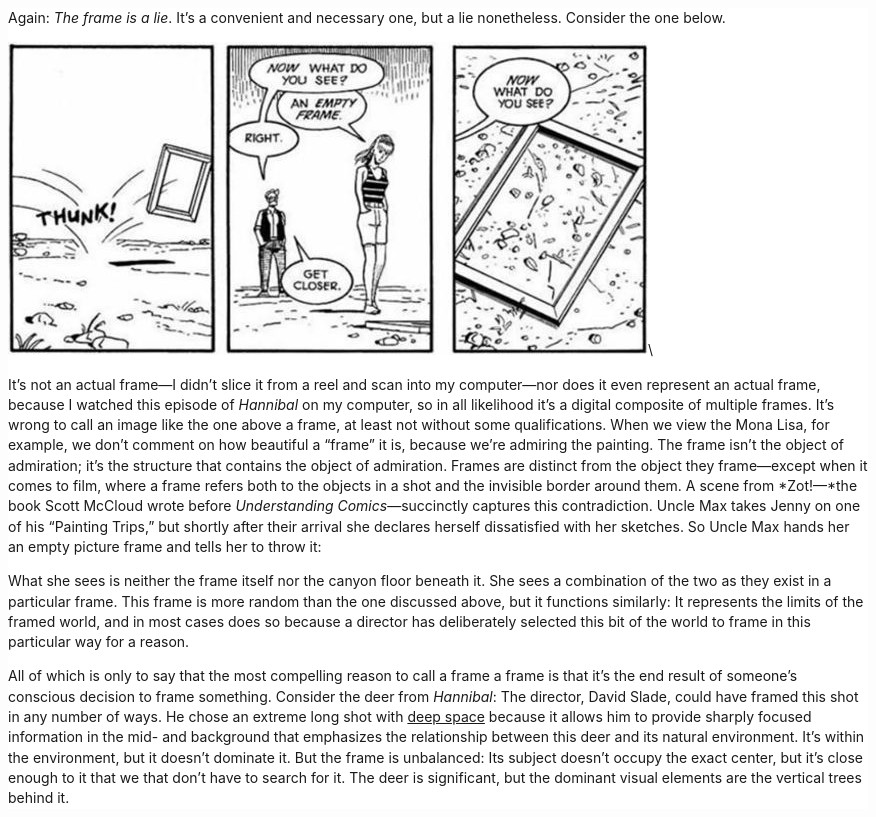Again: *The frame is a lie*. It’s a convenient and necessary one, but a lie nonetheless. Consider the one below.

![437107](../../images/tv/hannibal/437107.jpg)\ 

It’s not an actual frame—I didn’t slice it from a reel and scan into my computer—nor does it even represent an actual frame, because I watched this episode of *Hannibal* on my computer, so in all likelihood it’s a digital composite of multiple frames. It’s wrong to call an image like the one above a frame, at least not without some qualifications. When we view the Mona Lisa, for example, we don’t comment on how beautiful a “frame” it is, because we’re admiring the painting. The frame isn’t the object of admiration; it’s the structure that contains the object of admiration. Frames are distinct from the object they frame—except when it comes to film, where a frame refers both to the objects in a shot and the invisible border around them. A scene from *Zot!—*the book Scott McCloud wrote before *Understanding Comics*—succinctly captures this contradiction. Uncle Max takes Jenny on one of his “Painting Trips,” but shortly after their arrival she declares herself dissatisfied with her sketches. So Uncle Max hands her an empty picture frame and tells her to throw it:

What she sees is neither the frame itself nor the canyon floor beneath it. She sees a combination of the two as they exist in a particular frame. This frame is more random than the one discussed above, but it functions similarly: It represents the limits of the framed world, and in most cases does so because a director has deliberately selected this bit of the world to frame in this particular way for a reason.

All of which is only to say that the most compelling reason to call a frame a frame is that it’s the end result of someone’s conscious decision to frame something. Consider the deer from *Hannibal*: The director, David Slade, could have framed this shot in any number of ways. He chose an extreme long shot with [deep space](http://classes.yale.edu/film-analysis/htmfiles/mise-en-scene.htm#53366) because it allows him to provide sharply focused information in the mid- and background that emphasizes the relationship between this deer and its natural environment. It’s within the environment, but it doesn’t dominate it. But the frame is unbalanced: Its subject doesn’t occupy the exact center, but it’s close enough to it that we that don’t have to search for it. The deer is significant, but the dominant visual elements are the vertical trees behind it.
